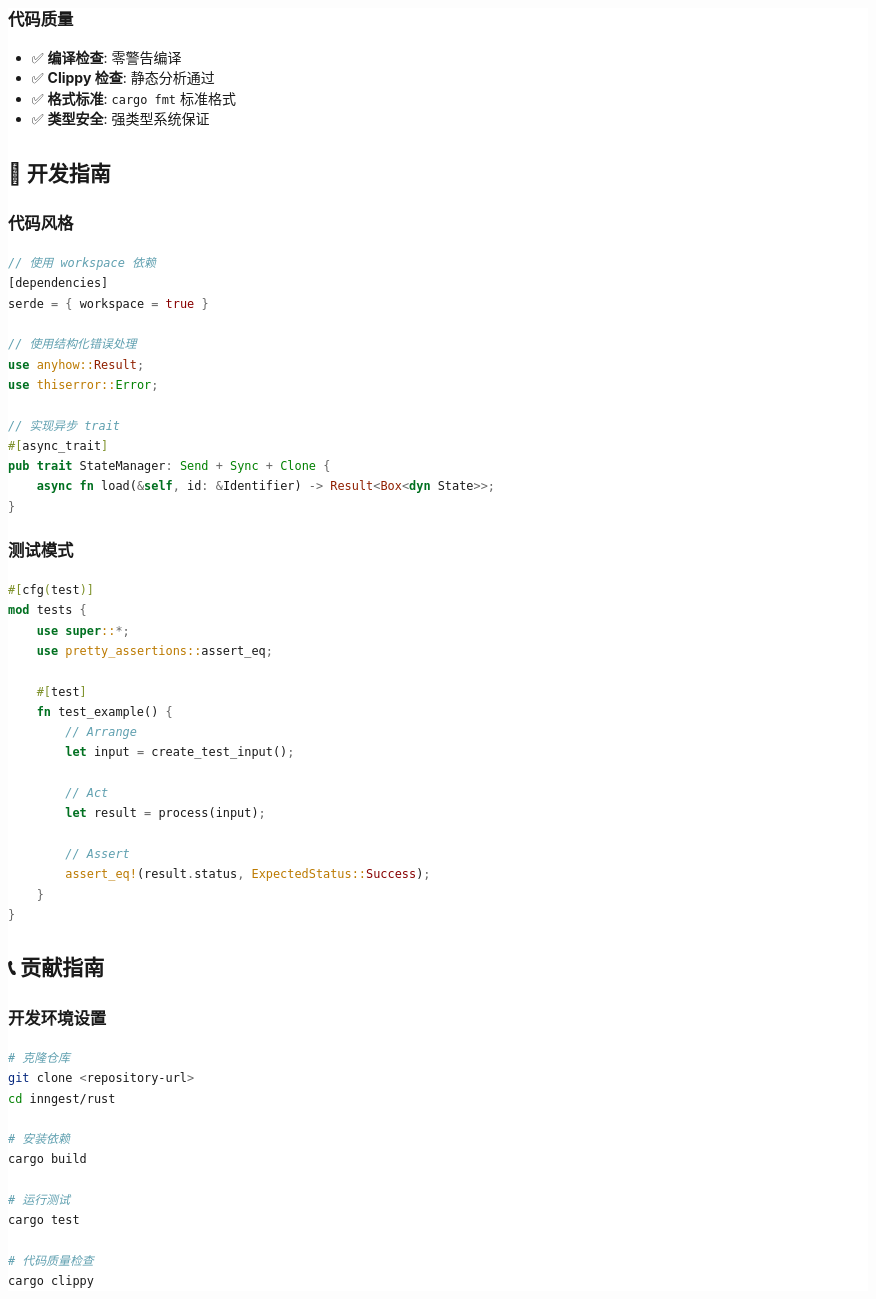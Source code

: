 ### 代码质量
- ✅ **编译检查**: 零警告编译
- ✅ **Clippy 检查**: 静态分析通过
- ✅ **格式标准**: `cargo fmt` 标准格式
- ✅ **类型安全**: 强类型系统保证

## 🔧 开发指南

### 代码风格
```rust
// 使用 workspace 依赖
[dependencies]
serde = { workspace = true }

// 使用结构化错误处理
use anyhow::Result;
use thiserror::Error;

// 实现异步 trait
#[async_trait]
pub trait StateManager: Send + Sync + Clone {
    async fn load(&self, id: &Identifier) -> Result<Box<dyn State>>;
}
```

### 测试模式
```rust
#[cfg(test)]
mod tests {
    use super::*;
    use pretty_assertions::assert_eq;

    #[test]
    fn test_example() {
        // Arrange
        let input = create_test_input();
        
        // Act
        let result = process(input);
        
        // Assert
        assert_eq!(result.status, ExpectedStatus::Success);
    }
}
```

## 📞 贡献指南

### 开发环境设置
```bash
# 克隆仓库
git clone <repository-url>
cd inngest/rust

# 安装依赖
cargo build

# 运行测试
cargo test

# 代码质量检查
cargo clippy
```